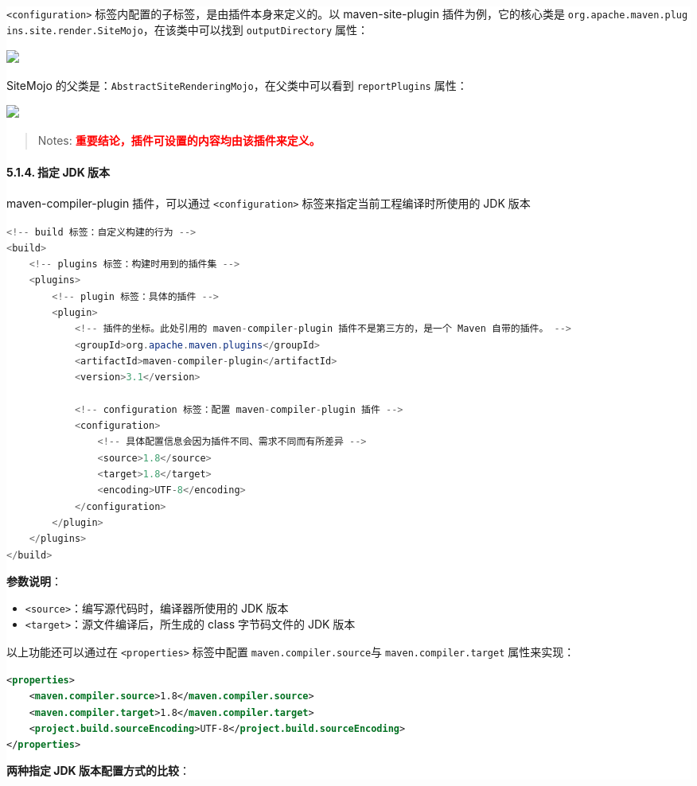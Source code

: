 `<configuration>` 标签内配置的子标签，是由插件本身来定义的。以 maven-site-plugin 插件为例，它的核心类是 `org.apache.maven.plugins.site.render.SiteMojo`，在该类中可以找到 `outputDirectory` 属性：

![](images/589801622221158)

SiteMojo 的父类是：`AbstractSiteRenderingMojo`，在父类中可以看到 `reportPlugins` 属性：

![](images/268531722239584)

> Notes: <font color=red>**重要结论，插件可设置的内容均由该插件来定义。**</font>

#### 5.1.4. 指定 JDK 版本

maven-compiler-plugin 插件，可以通过 `<configuration>` 标签来指定当前工程编译时所使用的 JDK 版本

```java
<!-- build 标签：自定义构建的行为 -->
<build>
    <!-- plugins 标签：构建时用到的插件集 -->
    <plugins>
        <!-- plugin 标签：具体的插件 -->
        <plugin>
            <!-- 插件的坐标。此处引用的 maven-compiler-plugin 插件不是第三方的，是一个 Maven 自带的插件。 -->
            <groupId>org.apache.maven.plugins</groupId>
            <artifactId>maven-compiler-plugin</artifactId>
            <version>3.1</version>
            
            <!-- configuration 标签：配置 maven-compiler-plugin 插件 -->
            <configuration>
                <!-- 具体配置信息会因为插件不同、需求不同而有所差异 -->
                <source>1.8</source>
                <target>1.8</target>
                <encoding>UTF-8</encoding>
            </configuration>
        </plugin>
    </plugins>
</build>
```

**参数说明**：

- `<source>`：编写源代码时，编译器所使用的 JDK 版本
- `<target>`：源文件编译后，所生成的 class 字节码文件的 JDK 版本

以上功能还可以通过在 `<properties>` 标签中配置 `maven.compiler.source`与 `maven.compiler.target` 属性来实现：

```xml
<properties>
    <maven.compiler.source>1.8</maven.compiler.source>
    <maven.compiler.target>1.8</maven.compiler.target>
    <project.build.sourceEncoding>UTF-8</project.build.sourceEncoding>
</properties>
```

**两种指定 JDK 版本配置方式的比较**：
